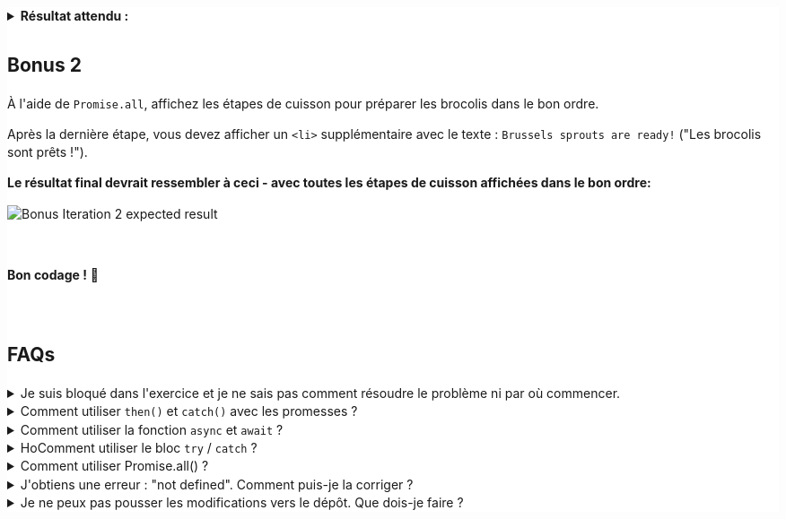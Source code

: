 <details><summary><b>Résultat attendu :</b></summary></details>

## Bonus 2

À l'aide de `Promise.all`, affichez les étapes de cuisson pour préparer les brocolis dans le bon ordre.

Après la dernière étape, vous devez afficher un `<li>` supplémentaire avec le texte : `Brussels sprouts are ready!` ("Les brocolis sont prêts !").

**Le résultat final devrait ressembler à ceci - avec toutes les étapes de cuisson affichées dans le bon ordre:**

![Bonus Iteration 2 expected result](https://education-team-2020.s3.eu-west-1.amazonaws.com/web-dev/labs/lab-promise-me-dinner-bonus-2-result.gif)

<br>

**Bon codage !** :blue_heart:

<br>

## FAQs


<details><summary>Je suis bloqué dans l'exercice et je ne sais pas comment résoudre le problème ni par où commencer.</summary></details>

<details><summary>Comment utiliser <code>then()</code> et <code>catch()</code> avec les promesses ?</summary></details>

<details><summary>Comment utiliser la fonction <code>async</code> et <code>await</code> ?</summary></details>

<details><summary>HoComment utiliser le bloc <code>try</code> / <code>catch</code> ?</summary></details>

<details><summary>Comment utiliser </code>Promise.all()</code> ?</summary></details>

<details><summary>J'obtiens une erreur : "not defined". Comment puis-je la corriger ?</summary></details>

<details><summary>Je ne peux pas pousser les modifications vers le dépôt. Que dois-je faire ?</summary></details>

